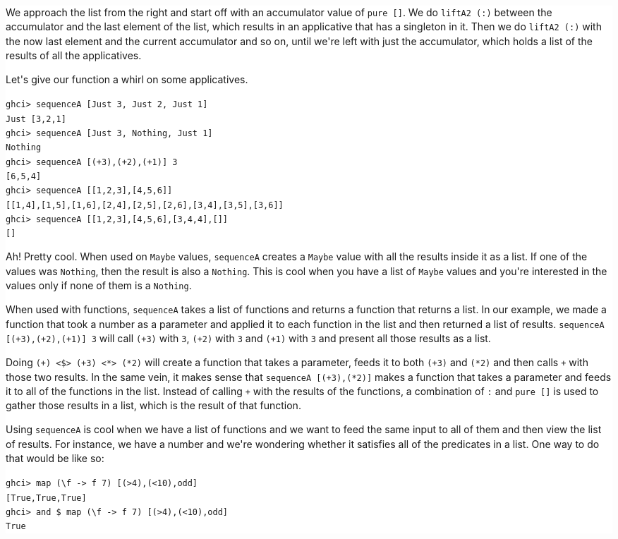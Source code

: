 We approach the list from the right and start off with an accumulator value of
`pure []`. We do `liftA2 (:)` between the accumulator and the last element of
the list, which results in an applicative that has a singleton in it. Then we do
`liftA2 (:)` with the now last element and the current accumulator and so on,
until we're left with just the accumulator, which holds a list of the results of
all the applicatives.

Let's give our function a whirl on some applicatives.

```{.haskell:hs}
ghci> sequenceA [Just 3, Just 2, Just 1]
Just [3,2,1]
ghci> sequenceA [Just 3, Nothing, Just 1]
Nothing
ghci> sequenceA [(+3),(+2),(+1)] 3
[6,5,4]
ghci> sequenceA [[1,2,3],[4,5,6]]
[[1,4],[1,5],[1,6],[2,4],[2,5],[2,6],[3,4],[3,5],[3,6]]
ghci> sequenceA [[1,2,3],[4,5,6],[3,4,4],[]]
[]
```

Ah! Pretty cool. When used on `Maybe` values, `sequenceA` creates a `Maybe`
value with all the results inside it as a list. If one of the values was
`Nothing`, then the result is also a `Nothing`. This is cool when you have a
list of `Maybe` values and you're interested in the values only if none of them
is a `Nothing`.

When used with functions, `sequenceA` takes a list of functions and returns a
function that returns a list. In our example, we made a function that took a
number as a parameter and applied it to each function in the list and then
returned a list of results. `sequenceA [(+3),(+2),(+1)] 3` will call `(+3)` with
`3`, `(+2)` with `3` and `(+1)` with `3` and present all those results as a
list.

Doing `(+) <$> (+3) <*> (*2)` will create a function that takes a parameter,
feeds it to both `(+3)` and `(*2)` and then calls `+` with those two results. In
the same vein, it makes sense that `sequenceA [(+3),(*2)]` makes a function that
takes a parameter and feeds it to all of the functions in the list. Instead of
calling `+` with the results of the functions, a combination of `:` and `pure
[]` is used to gather those results in a list, which is the result of that
function.

Using `sequenceA` is cool when we have a list of functions and we want to feed
the same input to all of them and then view the list of results. For instance,
we have a number and we're wondering whether it satisfies all of the predicates
in a list. One way to do that would be like so:

```{.haskell:hs}
ghci> map (\f -> f 7) [(>4),(<10),odd]
[True,True,True]
ghci> and $ map (\f -> f 7) [(>4),(<10),odd]
True
```
